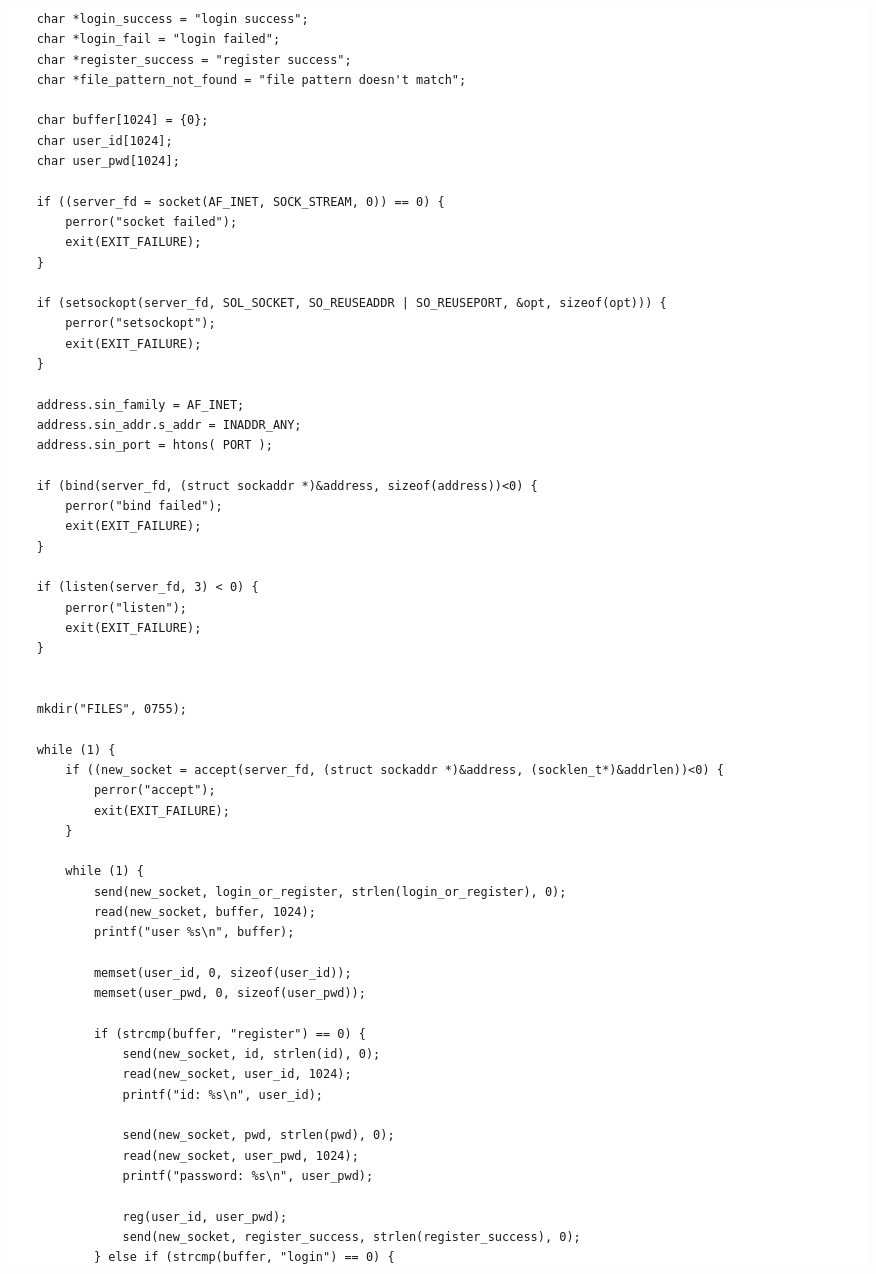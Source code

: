 ```
    char *login_success = "login success";
    char *login_fail = "login failed";
    char *register_success = "register success";
    char *file_pattern_not_found = "file pattern doesn't match";

    char buffer[1024] = {0};
    char user_id[1024];
    char user_pwd[1024];
      
    if ((server_fd = socket(AF_INET, SOCK_STREAM, 0)) == 0) {
        perror("socket failed");
        exit(EXIT_FAILURE);
    }
      
    if (setsockopt(server_fd, SOL_SOCKET, SO_REUSEADDR | SO_REUSEPORT, &opt, sizeof(opt))) {
        perror("setsockopt");
        exit(EXIT_FAILURE);
    }

    address.sin_family = AF_INET;
    address.sin_addr.s_addr = INADDR_ANY;
    address.sin_port = htons( PORT );
      
    if (bind(server_fd, (struct sockaddr *)&address, sizeof(address))<0) {
        perror("bind failed");
        exit(EXIT_FAILURE);
    }

    if (listen(server_fd, 3) < 0) {
        perror("listen");
        exit(EXIT_FAILURE);
    }

    
    mkdir("FILES", 0755);

    while (1) {
        if ((new_socket = accept(server_fd, (struct sockaddr *)&address, (socklen_t*)&addrlen))<0) {
            perror("accept");
            exit(EXIT_FAILURE);
        }

        while (1) {
            send(new_socket, login_or_register, strlen(login_or_register), 0);
            read(new_socket, buffer, 1024);
            printf("user %s\n", buffer);

            memset(user_id, 0, sizeof(user_id));
            memset(user_pwd, 0, sizeof(user_pwd));

            if (strcmp(buffer, "register") == 0) {
                send(new_socket, id, strlen(id), 0);
                read(new_socket, user_id, 1024);
                printf("id: %s\n", user_id);
                
                send(new_socket, pwd, strlen(pwd), 0);
                read(new_socket, user_pwd, 1024);
                printf("password: %s\n", user_pwd);

                reg(user_id, user_pwd);
                send(new_socket, register_success, strlen(register_success), 0);
            } else if (strcmp(buffer, "login") == 0) {
```